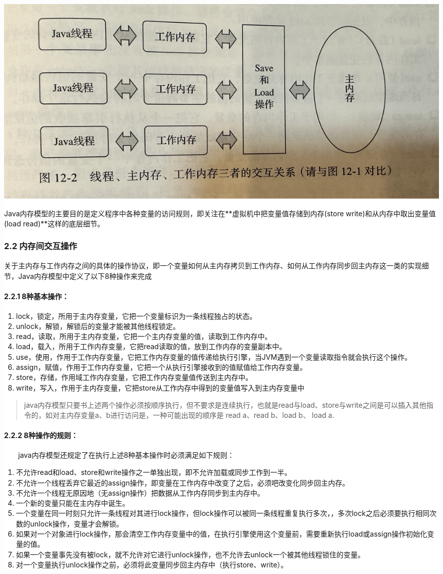 ![IMG_3814](/assets/images/multithreading/Java内存模型/02.jpg)

Java内存模型的主要目的是定义程序中各种变量的访问规则，即关注在**虚拟机中把变量值存储到内存(store write)和从内存中取出变量值(load read)**这样的底层细节。



### 2.2 内存间交互操作

关于主内存与工作内存之间的具体的操作协议，即一个变量如何从主内存拷贝到工作内存、如何从工作内存同步回主内存这一类的实现细节，Java内存模型中定义了以下8种操作来完成

#### 2.2.1 8种基本操作：

1. lock，锁定，所用于主内存变量，它把一个变量标识为一条线程独占的状态。
2. unlock，解锁，解锁后的变量才能被其他线程锁定。
3. read，读取，所用于主内存变量，它把一个主内存变量的值，读取到工作内存中。
4. load，载入，所用于工作内存变量，它把read读取的值，放到工作内存的变量副本中。
5. use，使用，作用于工作内存变量，它把工作内存变量的值传递给执行引擎，当JVM遇到一个变量读取指令就会执行这个操作。
6. assign，赋值，作用于工作内存变量，它把一个从执行引擎接收到的值赋值给工作内存变量。
7. store，存储，作用域工作内存变量，它把工作内存变量值传送到主内存中。
8. write，写入，作用于主内存变量，它把store从工作内存中得到的变量值写入到主内存变量中

> java内存模型只要书上述两个操作必须按顺序执行，但不要求是连续执行，也就是read与load、store与write之间是可以插入其他指令的，如对主内存变量a、b进行访问是，一种可能出现的顺序是 read a、read b、load b、 load a.

#### 2.2.2 8种操作的规则：

　　java内存模型还规定了在执行上述8种基本操作时必须满足如下规则：

1. 不允许read和load、store和write操作之一单独出现，即不允许加载或同步工作到一半。
2. 不允许一个线程丢弃它最近的assign操作，即变量在工作内存中改变了之后，必须吧改变化同步回主内存。
3. 不允许一个线程无原因地（无assign操作）把数据从工作内存同步到主内存中。
4. 一个新的变量只能在主内存中诞生。
5. 一个变量在同一时刻只允许一条线程对其进行lock操作，但lock操作可以被同一条线程重复执行多次，，多次lock之后必须要执行相同次数的unlock操作，变量才会解锁。
6. 如果对一个对象进行lock操作，那会清空工作内存变量中的值，在执行引擎使用这个变量前，需要重新执行load或assign操作初始化变量的值。
7. 如果一个变量事先没有被lock，就不允许对它进行unlock操作，也不允许去unlock一个被其他线程锁住的变量。
8. 对一个变量执行unlock操作之前，必须将此变量同步回主内存中（执行store、write）。
